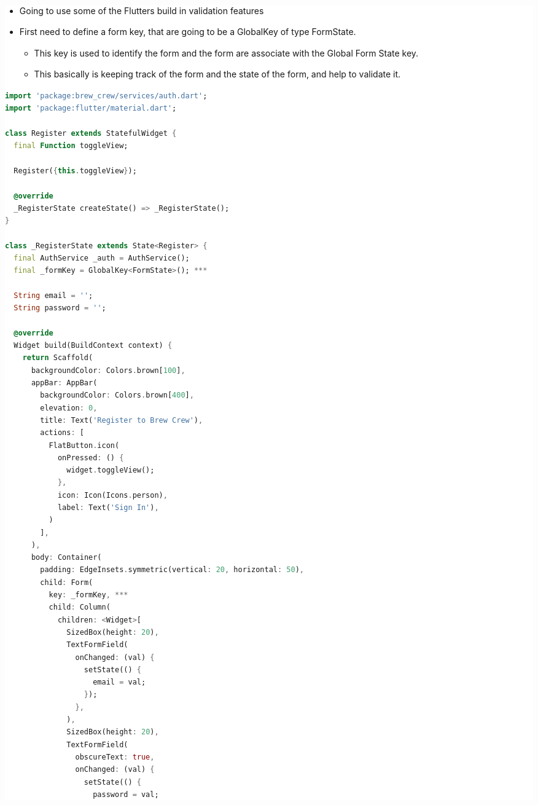   - Going to use some of the Flutters build in validation features

  - First need to define a form key, that are going to be a GlobalKey of type FormState.

    - This key is used to identify the form and the form are associate with the Global Form State key.

    - This basically is keeping track of the form and the state of the form, and help to validate it.

```dart
import 'package:brew_crew/services/auth.dart';
import 'package:flutter/material.dart';

class Register extends StatefulWidget {
  final Function toggleView;

  Register({this.toggleView});

  @override
  _RegisterState createState() => _RegisterState();
}

class _RegisterState extends State<Register> {
  final AuthService _auth = AuthService(); 
  final _formKey = GlobalKey<FormState>(); ***

  String email = '';
  String password = '';

  @override
  Widget build(BuildContext context) {
    return Scaffold(
      backgroundColor: Colors.brown[100],
      appBar: AppBar(
        backgroundColor: Colors.brown[400],
        elevation: 0,
        title: Text('Register to Brew Crew'),
        actions: [
          FlatButton.icon(
            onPressed: () {
              widget.toggleView();
            },
            icon: Icon(Icons.person),
            label: Text('Sign In'),
          )
        ],
      ),
      body: Container(
        padding: EdgeInsets.symmetric(vertical: 20, horizontal: 50),
        child: Form(
          key: _formKey, ***
          child: Column(
            children: <Widget>[
              SizedBox(height: 20),
              TextFormField(
                onChanged: (val) {
                  setState(() {
                    email = val;
                  });
                },
              ),
              SizedBox(height: 20),
              TextFormField(
                obscureText: true,
                onChanged: (val) {
                  setState(() {
                    password = val;
```